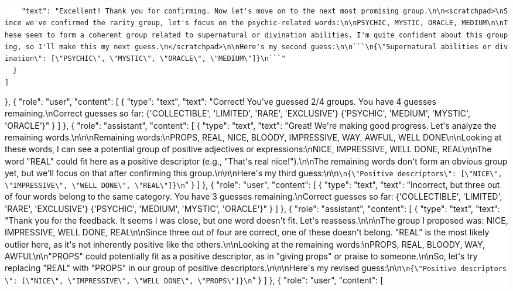         "text": "Excellent! Thank you for confirming. Now let's move on to the next most promising group.\n\n<scratchpad>\nSince we've confirmed the rarity group, let's focus on the psychic-related words:\n\nPSYCHIC, MYSTIC, ORACLE, MEDIUM\n\nThese seem to form a coherent group related to supernatural or divination abilities. I'm quite confident about this grouping, so I'll make this my next guess.\n</scratchpad>\n\nHere's my second guess:\n\n```\n{\"Supernatural abilities or divination\": [\"PSYCHIC\", \"MYSTIC\", \"ORACLE\", \"MEDIUM\"]}\n```"
      }
    ]
  },
  {
    "role": "user",
    "content": [
      {
        "type": "text",
        "text": "Correct! You've guessed 2/4 groups. You have 4 guesses remaining.\nCorrect guesses so far: {'COLLECTIBLE', 'LIMITED', 'RARE', 'EXCLUSIVE'} {'PSYCHIC', 'MEDIUM', 'MYSTIC', 'ORACLE'}"
      }
    ]
  },
  {
    "role": "assistant",
    "content": [
      {
        "type": "text",
        "text": "Great! We're making good progress. Let's analyze the remaining words.\n\n<scratchpad>\nRemaining words:\nPROPS, REAL, NICE, BLOODY, IMPRESSIVE, WAY, AWFUL, WELL DONE\n\nLooking at these words, I can see a potential group of positive adjectives or expressions:\nNICE, IMPRESSIVE, WELL DONE, REAL\n\nThe word \"REAL\" could fit here as a positive descriptor (e.g., \"That's real nice!\").\n\nThe remaining words don't form an obvious group yet, but we'll focus on that after confirming this group.\n</scratchpad>\n\nHere's my third guess:\n\n```\n{\"Positive descriptors\": [\"NICE\", \"IMPRESSIVE\", \"WELL DONE\", \"REAL\"]}\n```"
      }
    ]
  },
  {
    "role": "user",
    "content": [
      {
        "type": "text",
        "text": "Incorrect, but three out of four words belong to the same category. You have 3 guesses remaining.\nCorrect guesses so far: {'COLLECTIBLE', 'LIMITED', 'RARE', 'EXCLUSIVE'} {'PSYCHIC', 'MEDIUM', 'MYSTIC', 'ORACLE'}"
      }
    ]
  },
  {
    "role": "assistant",
    "content": [
      {
        "type": "text",
        "text": "Thank you for the feedback. It seems I was close, but one word doesn't fit. Let's reassess.\n\n<scratchpad>\nThe group I proposed was: NICE, IMPRESSIVE, WELL DONE, REAL\n\nSince three out of four are correct, one of these doesn't belong. \"REAL\" is the most likely outlier here, as it's not inherently positive like the others.\n\nLooking at the remaining words:\nPROPS, REAL, BLOODY, WAY, AWFUL\n\n\"PROPS\" could potentially fit as a positive descriptor, as in \"giving props\" or praise to someone.\n\nSo, let's try replacing \"REAL\" with \"PROPS\" in our group of positive descriptors.\n</scratchpad>\n\nHere's my revised guess:\n\n```\n{\"Positive descriptors\": [\"NICE\", \"IMPRESSIVE\", \"WELL DONE\", \"PROPS\"]}\n```"
      }
    ]
  },
  {
    "role": "user",
    "content": [